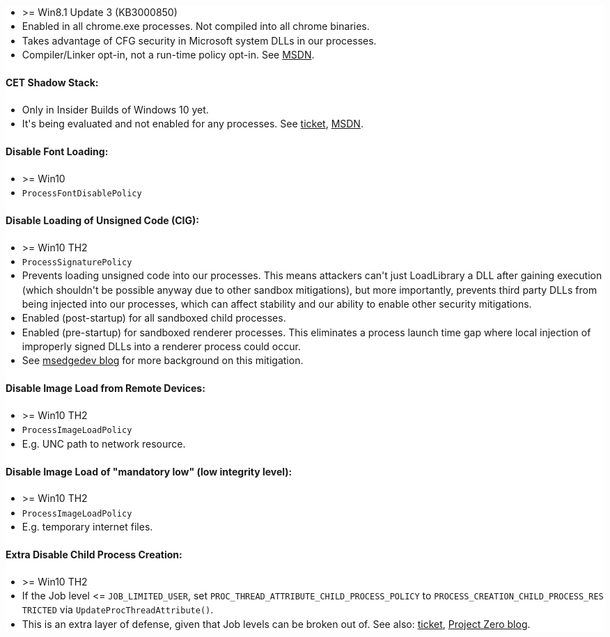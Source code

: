 * &gt;= Win8.1 Update 3 (KB3000850)
* Enabled in all chrome.exe processes.  Not compiled into all chrome binaries.
* Takes advantage of CFG security in Microsoft system DLLs in our processes.
* Compiler/Linker opt-in, not a run-time policy opt-in.  See
[MSDN](https://msdn.microsoft.com/en-us/library/windows/desktop/mt637065(v=vs.85).aspx).

#### CET Shadow Stack:

* Only in Insider Builds of Windows 10 yet.
* It's being evaluated and not enabled for any processes.  See
[ticket](https://bugs.chromium.org/p/chromium/issues/detail?id=1136224),
[MSDN](https://docs.microsoft.com/en-us/cpp/build/reference/cetcompat?view=vs-2019).

#### Disable Font Loading:

* &gt;= Win10
* `ProcessFontDisablePolicy`

#### Disable Loading of Unsigned Code (CIG):

* &gt;= Win10 TH2
* `ProcessSignaturePolicy`
* Prevents loading unsigned code into our processes. This means attackers can't just LoadLibrary a DLL after gaining execution (which shouldn't be possible anyway due to other sandbox mitigations), but more importantly, prevents third party DLLs from being injected into our processes, which can affect stability and our ability to enable other security mitigations.
* Enabled (post-startup) for all sandboxed child processes.
* Enabled (pre-startup) for sandboxed renderer processes. This eliminates a process launch time gap where local injection of improperly signed DLLs into a renderer process could occur.
* See [msedgedev blog](https://blogs.windows.com/msedgedev/2017/02/23/mitigating-arbitrary-native-code-execution/) for more background on this mitigation.

#### Disable Image Load from Remote Devices:

* &gt;= Win10 TH2
* `ProcessImageLoadPolicy`
* E.g. UNC path to network resource.

#### Disable Image Load of "mandatory low" (low integrity level):

* &gt;= Win10 TH2
* `ProcessImageLoadPolicy`
* E.g. temporary internet files.

#### Extra Disable Child Process Creation:

* &gt;= Win10 TH2
* If the Job level <= `JOB_LIMITED_USER`, set
  `PROC_THREAD_ATTRIBUTE_CHILD_PROCESS_POLICY` to
  `PROCESS_CREATION_CHILD_PROCESS_RESTRICTED` via `UpdateProcThreadAttribute()`.
* This is an extra layer of defense, given that Job levels can be broken out of.
  See also:
[ticket](https://bugs.chromium.org/p/project-zero/issues/detail?id=213&redir=1),
[Project Zero blog](http://googleprojectzero.blogspot.co.uk/2015/05/in-console-able.html).

